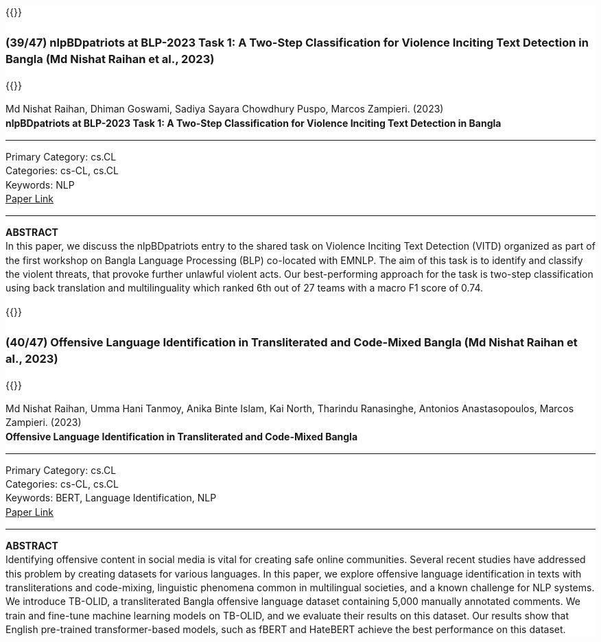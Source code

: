 {{</citation>}}


### (39/47) nlpBDpatriots at BLP-2023 Task 1: A Two-Step Classification for Violence Inciting Text Detection in Bangla (Md Nishat Raihan et al., 2023)

{{<citation>}}

Md Nishat Raihan, Dhiman Goswami, Sadiya Sayara Chowdhury Puspo, Marcos Zampieri. (2023)  
**nlpBDpatriots at BLP-2023 Task 1: A Two-Step Classification for Violence Inciting Text Detection in Bangla**  

---
Primary Category: cs.CL  
Categories: cs-CL, cs.CL  
Keywords: NLP  
[Paper Link](http://arxiv.org/abs/2311.15029v1)  

---


**ABSTRACT**  
In this paper, we discuss the nlpBDpatriots entry to the shared task on Violence Inciting Text Detection (VITD) organized as part of the first workshop on Bangla Language Processing (BLP) co-located with EMNLP. The aim of this task is to identify and classify the violent threats, that provoke further unlawful violent acts. Our best-performing approach for the task is two-step classification using back translation and multilinguality which ranked 6th out of 27 teams with a macro F1 score of 0.74.

{{</citation>}}


### (40/47) Offensive Language Identification in Transliterated and Code-Mixed Bangla (Md Nishat Raihan et al., 2023)

{{<citation>}}

Md Nishat Raihan, Umma Hani Tanmoy, Anika Binte Islam, Kai North, Tharindu Ranasinghe, Antonios Anastasopoulos, Marcos Zampieri. (2023)  
**Offensive Language Identification in Transliterated and Code-Mixed Bangla**  

---
Primary Category: cs.CL  
Categories: cs-CL, cs.CL  
Keywords: BERT, Language Identification, NLP  
[Paper Link](http://arxiv.org/abs/2311.15023v1)  

---


**ABSTRACT**  
Identifying offensive content in social media is vital for creating safe online communities. Several recent studies have addressed this problem by creating datasets for various languages. In this paper, we explore offensive language identification in texts with transliterations and code-mixing, linguistic phenomena common in multilingual societies, and a known challenge for NLP systems. We introduce TB-OLID, a transliterated Bangla offensive language dataset containing 5,000 manually annotated comments. We train and fine-tune machine learning models on TB-OLID, and we evaluate their results on this dataset. Our results show that English pre-trained transformer-based models, such as fBERT and HateBERT achieve the best performance on this dataset.
